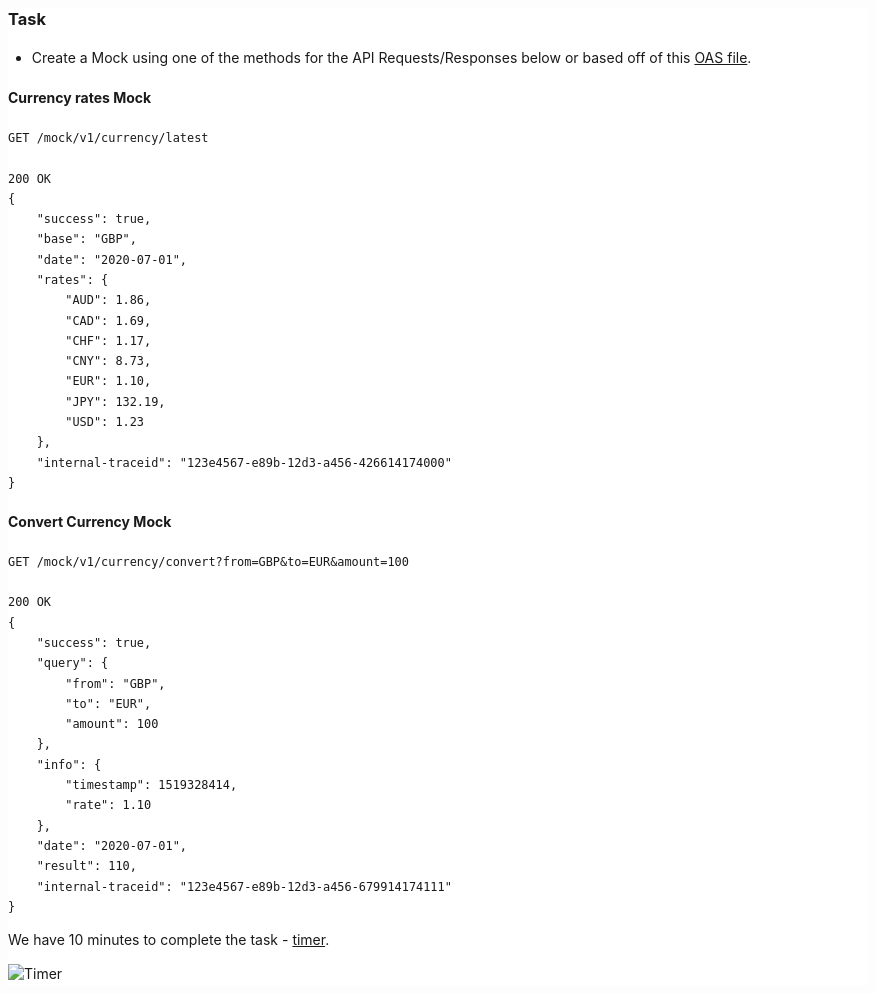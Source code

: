 ### Task

- Create a Mock using one of the methods for the API Requests/Responses below or
  based off of this [OAS
  file](https://github.com/apigee/devrel/tree/main/labs/best-practices-hackathon/assets/currency-conversion-spec.yaml).

#### Currency rates Mock

    GET /mock/v1/currency/latest

    200 OK
    {
        "success": true,
        "base": "GBP",
        "date": "2020-07-01",
        "rates": {
            "AUD": 1.86,
            "CAD": 1.69,
            "CHF": 1.17,
            "CNY": 8.73,
            "EUR": 1.10,
            "JPY": 132.19,
            "USD": 1.23
        },
        "internal-traceid": "123e4567-e89b-12d3-a456-426614174000"
    }

#### Convert Currency Mock

    GET /mock/v1/currency/convert?from=GBP&to=EUR&amount=100

    200 OK
    {
        "success": true,
        "query": {
            "from": "GBP",
            "to": "EUR",
            "amount": 100
        },
        "info": {
            "timestamp": 1519328414,
            "rate": 1.10
        },
        "date": "2020-07-01",
        "result": 110,
        "internal-traceid": "123e4567-e89b-12d3-a456-679914174111"
    }

We have 10 minutes to complete the task -
[timer](https://www.google.com/search?q=timer+10min).

![Timer](assets/timer.png)
